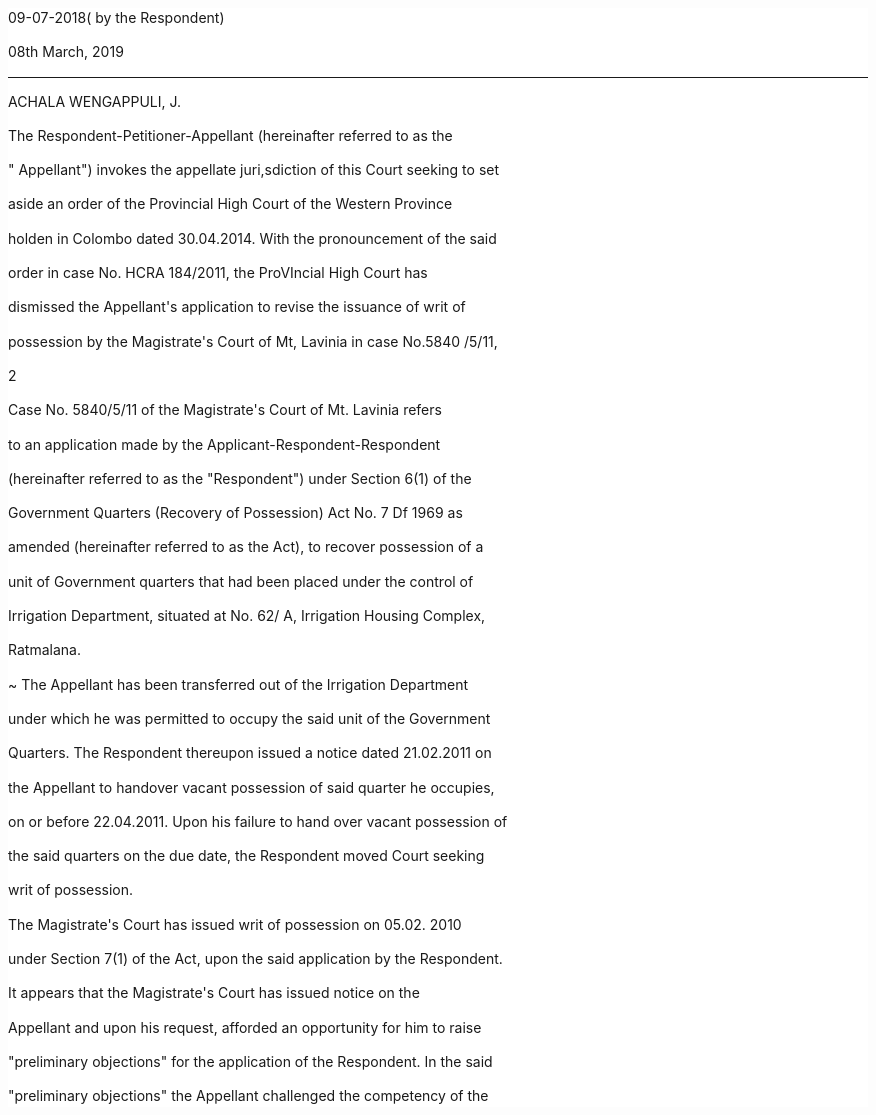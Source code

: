 09-07-2018( by the Respondent)

08th March, 2019

*************

ACHALA WENGAPPULI, J.

The Respondent-Petitioner-Appellant (hereinafter referred to as the

" Appellant") invokes the appellate juri,sdiction of this Court seeking to set

aside an order of the Provincial High Court of the Western Province

holden in Colombo dated 30.04.2014. With the pronouncement of the said

order in case No. HCRA 184/2011, the ProVIncial High Court has

dismissed the Appellant's application to revise the issuance of writ of

possession by the Magistrate's Court of Mt, Lavinia in case No.5840 /5/11,

2

Case No. 5840/5/11 of the Magistrate's Court of Mt. Lavinia refers

to an application made by the Applicant-Respondent-Respondent

(hereinafter referred to as the "Respondent") under Section 6(1) of the

Government Quarters (Recovery of Possession) Act No. 7 Df 1969 as

amended (hereinafter referred to as the Act), to recover possession of a

unit of Government quarters that had been placed under the control of

Irrigation Department, situated at No. 62/ A, Irrigation Housing Complex,

Ratmalana.

~ The Appellant has been transferred out of the Irrigation Department

under which he was permitted to occupy the said unit of the Government

Quarters. The Respondent thereupon issued a notice dated 21.02.2011 on

the Appellant to handover vacant possession of said quarter he occupies,

on or before 22.04.2011. Upon his failure to hand over vacant possession of

the said quarters on the due date, the Respondent moved Court seeking

writ of possession.

The Magistrate's Court has issued writ of possession on 05.02. 2010

under Section 7(1) of the Act, upon the said application by the Respondent.

It appears that the Magistrate's Court has issued notice on the

Appellant and upon his request, afforded an opportunity for him to raise

"preliminary objections" for the application of the Respondent. In the said

"preliminary objections" the Appellant challenged the competency of the
